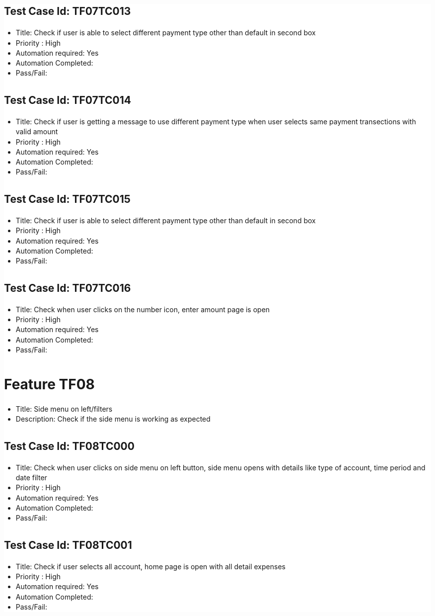 Test Case Id:	TF07TC013
------------------------
* Title: 	Check if user is able to select different payment type other than default in second box
* Priority	: High	
* Automation required: Yes	
* Automation Completed: 
* Pass/Fail:	

Test Case Id:	TF07TC014
------------------------
* Title: 	Check if user is getting a message to use different payment type when user selects same payment transections with valid amount 
* Priority	: High	
* Automation required: Yes	
* Automation Completed: 
* Pass/Fail:

Test Case Id:	TF07TC015
------------------------
* Title: 	Check if user is able to select different payment type other than default in second box
* Priority	: High	
* Automation required: Yes	
* Automation Completed: 
* Pass/Fail:	

Test Case Id:	TF07TC016
------------------------
* Title: 	Check when user clicks on the number icon, enter amount page is open
* Priority	: High	
* Automation required: Yes	
* Automation Completed: 
* Pass/Fail:	

Feature TF08	
==============
* Title: 	Side menu on left/filters
* Description: 	Check if the side menu is working as expected

Test Case Id:	TF08TC000
------------------------
* Title: 	Check when user clicks on side menu on left button, side menu opens with details like type of account, time period and date filter 
* Priority	: High	
* Automation required: Yes	
* Automation Completed: 
* Pass/Fail:	

Test Case Id:	TF08TC001
------------------------
* Title: 	Check if user selects all account, home page is open with all detail expenses
* Priority	: High	
* Automation required: Yes	
* Automation Completed: 
* Pass/Fail:	
